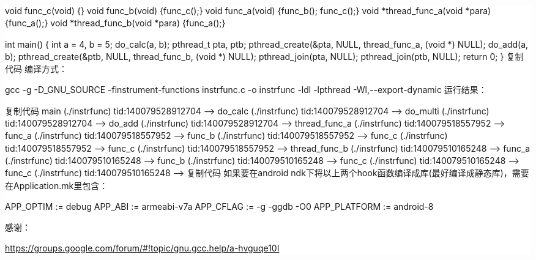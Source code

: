 void func_c(void) {}
void func_b(void) {func_c();}
void func_a(void) {func_b(); func_c();}
void *thread_func_a(void *para) {func_a();}
void *thread_func_b(void *para) {func_a();}

int main()
{
  int a = 4, b = 5;
  do_calc(a, b);
  pthread_t pta, ptb;
  pthread_create(&pta, NULL, thread_func_a, (void *) NULL);
  do_add(a, b);
  pthread_create(&ptb, NULL, thread_func_b, (void *) NULL);
  pthread_join(pta, NULL);
  pthread_join(ptb, NULL);
  return 0;
}
复制代码
编译方式：

gcc -g -D_GNU_SOURCE -finstrument-functions instrfunc.c -o instrfunc -ldl -lpthread -Wl,--export-dynamic
运行结果：

复制代码
main        (./instrfunc)    tid:140079528912704 -->
   do_calc        (./instrfunc)    tid:140079528912704 -->
      do_multi        (./instrfunc)    tid:140079528912704 -->
   do_add        (./instrfunc)    tid:140079528912704 -->
   thread_func_a        (./instrfunc)    tid:140079518557952 -->
      func_a        (./instrfunc)    tid:140079518557952 -->
         func_b        (./instrfunc)    tid:140079518557952 -->
            func_c        (./instrfunc)    tid:140079518557952 -->
         func_c        (./instrfunc)    tid:140079518557952 -->
thread_func_b        (./instrfunc)    tid:140079510165248 -->
   func_a        (./instrfunc)    tid:140079510165248 -->
      func_b        (./instrfunc)    tid:140079510165248 -->
         func_c        (./instrfunc)    tid:140079510165248 -->
      func_c        (./instrfunc)    tid:140079510165248 -->
复制代码
如果要在android ndk下将以上两个hook函数编译成库(最好编译成静态库)，需要在Application.mk里包含：

APP_OPTIM := debug
APP_ABI   := armeabi-v7a
APP_CFLAG := -g -ggdb -O0
APP_PLATFORM := android-8
 

 

 

感谢：

https://groups.google.com/forum/#!topic/gnu.gcc.help/a-hvguqe10I
